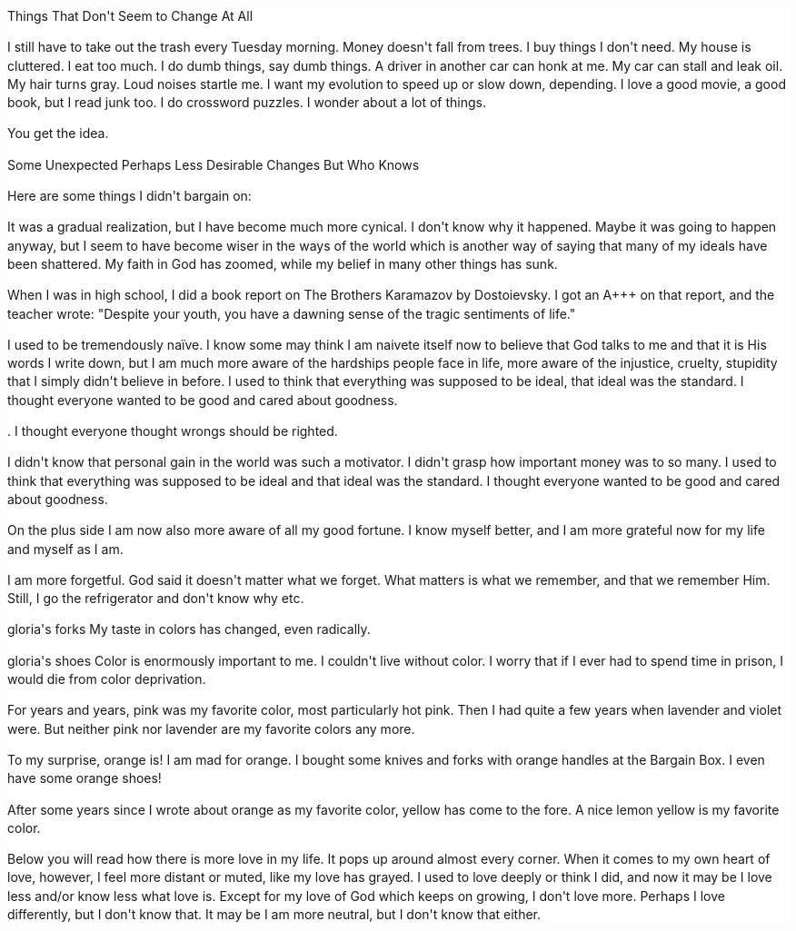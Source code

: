 Things That Don't Seem to Change At All

I still have to take out the trash every Tuesday morning. Money doesn't fall from trees. I buy things I don't need. My house is cluttered. I eat too much. I do dumb things, say dumb things. A driver in another car can honk at me. My car can stall and leak oil. My hair turns gray. Loud noises startle me. I want my evolution to speed up or slow down, depending. I love a good movie, a good book, but I read junk too. I do crossword puzzles. I wonder about a lot of things.

You get the idea.

Some Unexpected Perhaps Less Desirable Changes But Who Knows

Here are some things I didn't bargain on:

It was a gradual realization, but I have become much more cynical. I don't know why it happened. Maybe it was going to happen anyway, but I seem to have become wiser in the ways of the world which is another way of saying that many of my ideals have been shattered. My faith in God has zoomed, while my belief in many other things has sunk.

When I was in high school, I did a book report on The Brothers Karamazov by Dostoievsky. I got an A+++ on that report, and the teacher wrote: "Despite your youth, you have a dawning sense of the tragic sentiments of life."

I used to be tremendously naïve. I know some may think I am naivete itself now to believe that God talks to me and that it is His words I write down, but I am much more aware of the hardships people face in life, more aware of the injustice, cruelty, stupidity that I simply didn't believe in before. I used to think that everything was supposed to be ideal, that ideal was the standard. I thought everyone wanted to be good and cared about goodness.

. I thought everyone thought wrongs should be righted.

I didn't know that personal gain in the world was such a motivator. I didn't grasp how important money was to so many. I used to think that everything was supposed to be ideal and that ideal was the standard. I thought everyone wanted to be good and cared about goodness.

On the plus side I am now also more aware of all my good fortune. I know myself better, and I am more grateful now for my life and myself as I am.

I am more forgetful. God said it doesn't matter what we forget. What matters is what we remember, and that we remember Him. Still, I go the refrigerator and don't know why etc.

gloria's forks
My taste in colors has changed, even radically.

gloria's shoes
Color is enormously important to me. I couldn't live without color. I worry that if I ever had to spend time in prison, I would die from color deprivation.

For years and years, pink was my favorite color, most particularly hot pink. Then I had quite a few years when lavender and violet were. But neither pink nor lavender are my favorite colors any more.

To my surprise, orange is! I am mad for orange. I bought some knives and forks with orange handles at the Bargain Box. I even have some orange shoes!

After some years since I wrote about orange as my favorite color, yellow has come to the fore. A nice lemon yellow is my favorite color.

Below you will read how there is more love in my life. It pops up around almost every corner. When it comes to my own heart of love, however, I feel more distant or muted, like my love has grayed. I used to love deeply or think I did, and now it may be I love less and/or know less what love is. Except for my love of God which keeps on growing, I don't love more. Perhaps I love differently, but I don't know that. It may be I am more neutral, but I don't know that either.
